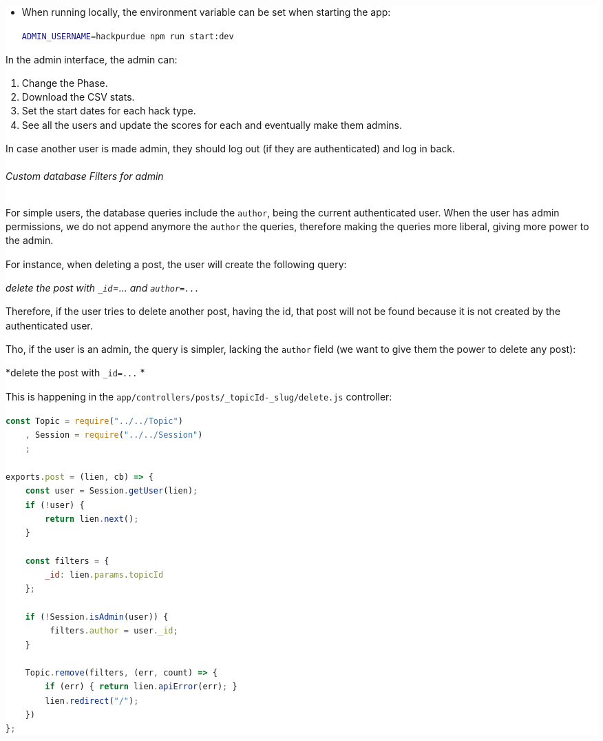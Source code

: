  - When running locally, the environment variable can be set when starting the app:

    ```sh
    ADMIN_USERNAME=hackpurdue npm run start:dev
    ```

In the admin interface, the admin can:

 1. Change the Phase.
 2. Download the CSV stats.
 3. Set the start dates for each hack type.
 4. See all the users and update the scores for each and eventually make them admins.

In case another user is made admin, they should log out (if they are authenticated) and log in back.

###### Custom database Filters for admin

For simple users, the database queries include the `author`, being the current authenticated user.
When the user has admin permissions, we do not append anymore the `author` the queries, therefore making the queries more liberal, giving more power to the admin.

For instance, when deleting a post, the user will create the following query:

*delete the post with `_id`=... and `author=...`*

Therefore, if the user tries to delete another post, having the id, that post will not be found because it is not created by the authenticated user.

Tho, if the user is an admin, the query is simpler, lacking the `author` field (we want to give them the power to delete any post):


*delete the post with `_id=...` *


This is happening in the `app/controllers/posts/_topicId-_slug/delete.js` controller:

```js
const Topic = require("../../Topic")
    , Session = require("../../Session")
    ;

exports.post = (lien, cb) => {
    const user = Session.getUser(lien);
    if (!user) {
        return lien.next();
    }

    const filters = {
        _id: lien.params.topicId
    };

    if (!Session.isAdmin(user)) {
         filters.author = user._id;
    }

    Topic.remove(filters, (err, count) => {
        if (err) { return lien.apiError(err); }
        lien.redirect("/");
    })
};
```
